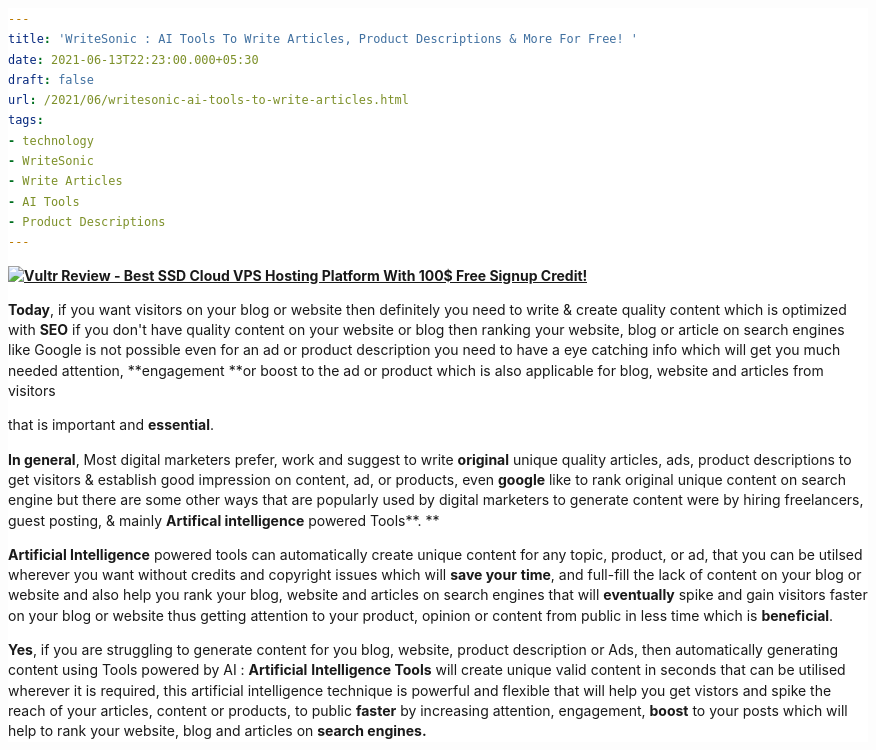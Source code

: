 ```yaml
---
title: 'WriteSonic : AI Tools To Write Articles, Product Descriptions & More For Free! '
date: 2021-06-13T22:23:00.000+05:30
draft: false
url: /2021/06/writesonic-ai-tools-to-write-articles.html
tags: 
- technology
- WriteSonic
- Write Articles
- AI Tools
- Product Descriptions
---
```


 **[![Vultr Review - Best SSD Cloud VPS Hosting Platform With 100$ Free Signup Credit!](https://lh3.googleusercontent.com/-1wsYaRr_j64/YMYn1Kk6YTI/AAAAAAAAE3A/pgBI1dL_sNcGSz5bBp2nKAg1eq-tvSGZwCLcBGAsYHQ/s1600/1623599009992631-0.png "Vultr Review - Best SSD Cloud VPS Hosting Platform With 100$ Free Signup Credit!")](https://lh3.googleusercontent.com/-1wsYaRr_j64/YMYn1Kk6YTI/AAAAAAAAE3A/pgBI1dL_sNcGSz5bBp2nKAg1eq-tvSGZwCLcBGAsYHQ/s1600/1623599009992631-0.png)** 

**Today**, if you want visitors on your blog or website then definitely you need to write & create quality content which is optimized with **SEO** if you don't have quality content on your website or blog then ranking your website, blog or article on search engines like Google is not possible even for an ad or product description you need to have a eye catching info which will get you much needed attention, **engagement **or boost to the ad or product which is also applicable for blog, website and articles from visitors 

that is important and **essential**. 

  

**In general**, Most digital marketers prefer, work and suggest to write **original** unique quality articles, ads, product descriptions to get visitors & establish good impression on content, ad, or products, even **google** like to rank original unique content on search engine but there are some other ways that are popularly used by digital marketers to generate content were by hiring freelancers, guest posting, & mainly **Artifical intelligence** powered  Tools**. **

  

**Artificial Intelligence** powered tools can automatically create unique content for any topic, product, or ad, that you can be utilsed wherever you want without credits and copyright issues which will **save your** **time**, and full-fill the lack of content on your blog or website and also help you rank your blog, website and articles on search engines that will **eventually** spike and gain visitors faster on your blog or website thus getting attention to your product, opinion or content from public in less time which is **beneficial**. 

  

**Yes**, if you are struggling to generate content for you blog, website, product description or Ads, then automatically generating content using Tools powered by AI : **Artificial** **Intelligence Tools** will create unique valid content in seconds that can be utilised wherever it is required, this artificial intelligence technique is powerful and flexible that will help you get vistors and spike the reach of your articles, content or products, to public **faster** by increasing attention, engagement, **boost** to your posts which will help to rank your website, blog and articles on **search engines.** 
